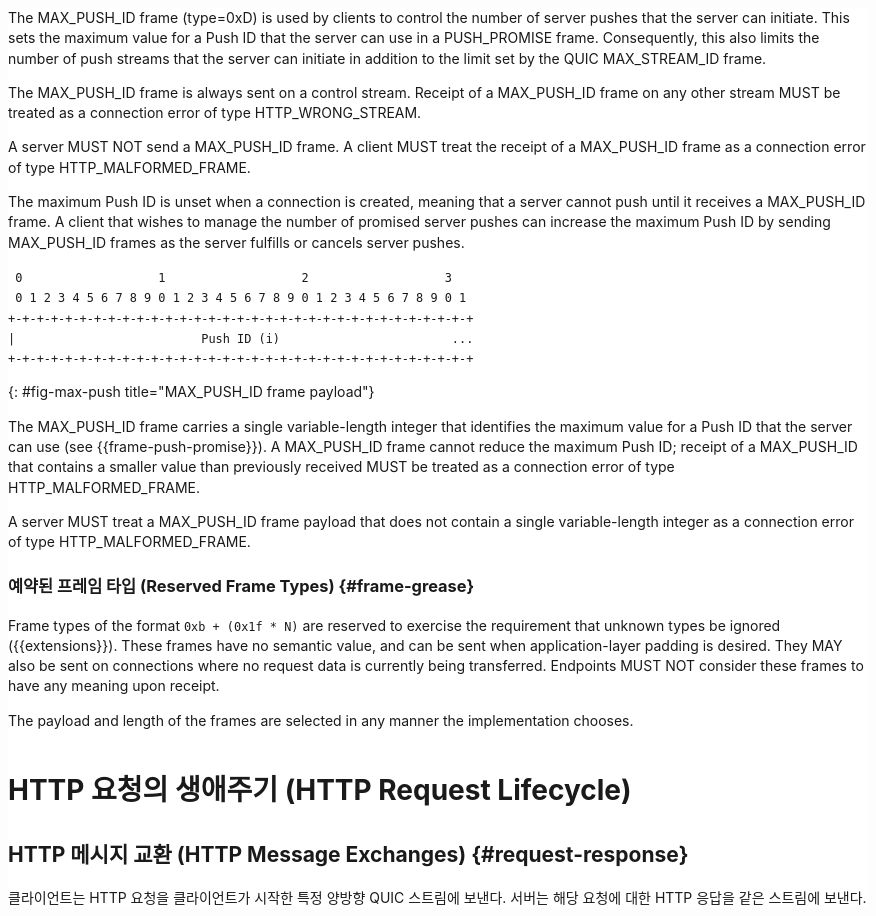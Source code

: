 The MAX_PUSH_ID frame (type=0xD) is used by clients to control the number of
server pushes that the server can initiate.  This sets the maximum value for a
Push ID that the server can use in a PUSH_PROMISE frame.  Consequently, this
also limits the number of push streams that the server can initiate in addition
to the limit set by the QUIC MAX_STREAM_ID frame.

The MAX_PUSH_ID frame is always sent on a control stream.  Receipt of a
MAX_PUSH_ID frame on any other stream MUST be treated as a connection error of
type HTTP_WRONG_STREAM.

A server MUST NOT send a MAX_PUSH_ID frame.  A client MUST treat the receipt of
a MAX_PUSH_ID frame as a connection error of type HTTP_MALFORMED_FRAME.

The maximum Push ID is unset when a connection is created, meaning that a server
cannot push until it receives a MAX_PUSH_ID frame.  A client that wishes to
manage the number of promised server pushes can increase the maximum Push ID by
sending MAX_PUSH_ID frames as the server fulfills or cancels server pushes.

~~~~~~~~~~  drawing
 0                   1                   2                   3
 0 1 2 3 4 5 6 7 8 9 0 1 2 3 4 5 6 7 8 9 0 1 2 3 4 5 6 7 8 9 0 1
+-+-+-+-+-+-+-+-+-+-+-+-+-+-+-+-+-+-+-+-+-+-+-+-+-+-+-+-+-+-+-+-+
|                          Push ID (i)                        ...
+-+-+-+-+-+-+-+-+-+-+-+-+-+-+-+-+-+-+-+-+-+-+-+-+-+-+-+-+-+-+-+-+
~~~~~~~~~~
{: #fig-max-push title="MAX_PUSH_ID frame payload"}

The MAX_PUSH_ID frame carries a single variable-length integer that identifies
the maximum value for a Push ID that the server can use (see
{{frame-push-promise}}).  A MAX_PUSH_ID frame cannot reduce the maximum Push ID;
receipt of a MAX_PUSH_ID that contains a smaller value than previously received
MUST be treated as a connection error of type HTTP_MALFORMED_FRAME.

A server MUST treat a MAX_PUSH_ID frame payload that does not contain a single
variable-length integer as a connection error of type HTTP_MALFORMED_FRAME.

### 예약된 프레임 타입 (Reserved Frame Types) {#frame-grease}

Frame types of the format `0xb + (0x1f * N)` are reserved to exercise the
requirement that unknown types be ignored ({{extensions}}). These frames have no
semantic value, and can be sent when application-layer padding is desired. They
MAY also be sent on connections where no request data is currently being
transferred. Endpoints MUST NOT consider these frames to have any meaning upon
receipt.

The payload and length of the frames are selected in any manner the
implementation chooses.


# HTTP 요청의 생애주기 (HTTP Request Lifecycle)

## HTTP 메시지 교환 (HTTP Message Exchanges) {#request-response}

클라이언트는 HTTP 요청을 클라이언트가 시작한 특정 양방향 QUIC 스트림에 보낸다.
서버는 해당 요청에 대한 HTTP 응답을 같은 스트림에 보낸다.

